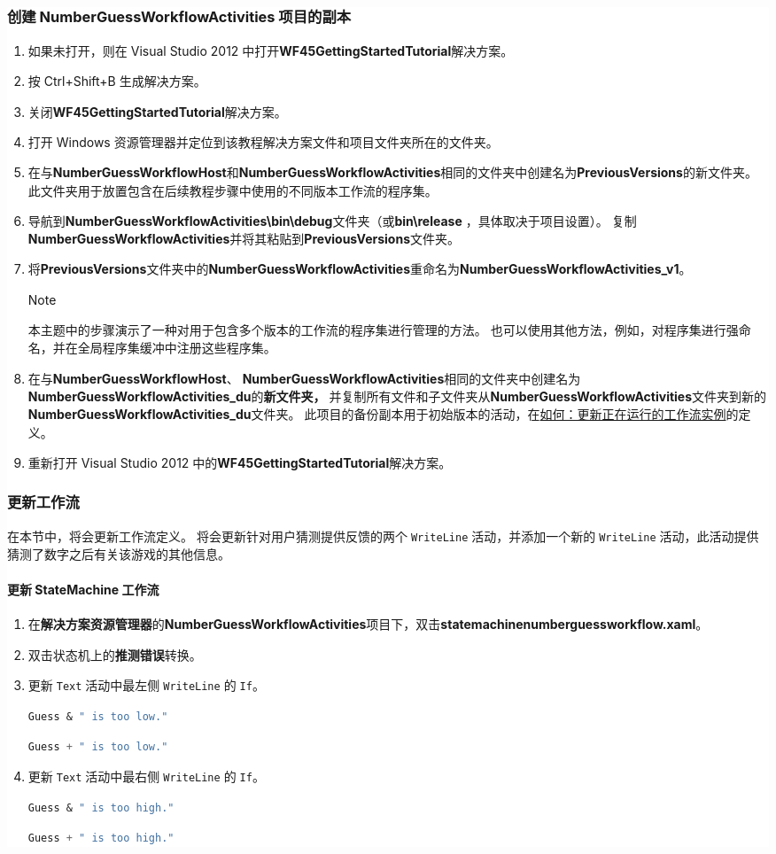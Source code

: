### <a name="BKMK_BackupCopy"></a>创建 NumberGuessWorkflowActivities 项目的副本

1. 如果未打开，则在 Visual Studio 2012 中打开**WF45GettingStartedTutorial**解决方案。

2. 按 Ctrl+Shift+B 生成解决方案。

3. 关闭**WF45GettingStartedTutorial**解决方案。

4. 打开 Windows 资源管理器并定位到该教程解决方案文件和项目文件夹所在的文件夹。

5. 在与**NumberGuessWorkflowHost**和**NumberGuessWorkflowActivities**相同的文件夹中创建名为**PreviousVersions**的新文件夹。 此文件夹用于放置包含在后续教程步骤中使用的不同版本工作流的程序集。

6. 导航到**NumberGuessWorkflowActivities\bin\debug**文件夹（或**bin\release** ，具体取决于项目设置）。 复制**NumberGuessWorkflowActivities**并将其粘贴到**PreviousVersions**文件夹。

7. 将**PreviousVersions**文件夹中的**NumberGuessWorkflowActivities**重命名为**NumberGuessWorkflowActivities_v1**。

    > [!NOTE]
    > 本主题中的步骤演示了一种对用于包含多个版本的工作流的程序集进行管理的方法。 也可以使用其他方法，例如，对程序集进行强命名，并在全局程序集缓冲中注册这些程序集。

8. 在与**NumberGuessWorkflowHost**、 **NumberGuessWorkflowActivities**相同的文件夹中创建名为**NumberGuessWorkflowActivities_du**的**新文件夹，** 并复制所有文件和子文件夹从**NumberGuessWorkflowActivities**文件夹到新的**NumberGuessWorkflowActivities_du**文件夹。 此项目的备份副本用于初始版本的活动，在[如何：更新正在运行的工作流实例](how-to-update-the-definition-of-a-running-workflow-instance.md)的定义。

9. 重新打开 Visual Studio 2012 中的**WF45GettingStartedTutorial**解决方案。

### <a name="BKMK_UpdateWorkflows"></a>更新工作流

在本节中，将会更新工作流定义。 将会更新针对用户猜测提供反馈的两个 `WriteLine` 活动，并添加一个新的 `WriteLine` 活动，此活动提供猜测了数字之后有关该游戏的其他信息。

#### <a name="BKMK_UpdateStateMachine"></a>更新 StateMachine 工作流

1. 在**解决方案资源管理器**的**NumberGuessWorkflowActivities**项目下，双击**statemachinenumberguessworkflow.xaml**。

2. 双击状态机上的**推测错误**转换。

3. 更新 `Text` 活动中最左侧 `WriteLine` 的 `If`。

    ```vb
    Guess & " is too low."
    ```

    ```csharp
    Guess + " is too low."
    ```

4. 更新 `Text` 活动中最右侧 `WriteLine` 的 `If`。

    ```vb
    Guess & " is too high."
    ```

    ```csharp
    Guess + " is too high."
    ```
